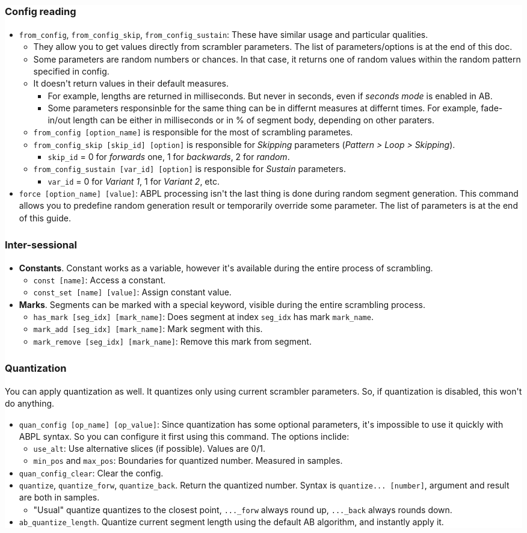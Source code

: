### Config reading
* `from_config`, `from_config_skip`, `from_config_sustain`: These have similar usage and particular qualities.
  * They allow you to get values directly from scrambler parameters. The list of parameters/options is at the end of this doc.
  * Some parameters are random numbers or chances. In that case, it returns one of random values within the random pattern specified in config.
  * It doesn't return values in their default measures.
    * For example, lengths are returned in milliseconds. But never in seconds, even if *seconds mode* is enabled in AB.
    * Some parameters responsinble for the same thing can be in differnt measures at differnt times. For example, fade-in/out length can be either in milliseconds or in % of segment body, depending on other paraters.
  * `from_config [option_name]` is responsible for the most of scrambling parametes.
  * `from_config_skip [skip_id] [option]` is responsible for *Skipping* parameters (*Pattern > Loop > Skipping*).
    * `skip_id` = 0 for *forwards* one, 1 for *backwards*, 2 for *random*.
  * `from_config_sustain [var_id] [option]` is responsible for *Sustain* parameters.
    * `var_id` = 0 for *Variant 1*, 1 for *Variant 2*, etc.
* `force [option_name] [value]`: ABPL processing isn't the last thing is done during random segment generation. This command allows you to predefine random generation result or temporarily override some parameter. The list of parameters is at the end of this guide.

### Inter-sessional
* **Constants**. Constant works as a variable, however it's available during the entire process of scrambling.
  * `const [name]`: Access a constant.
  * `const_set [name] [value]`: Assign constant value.
* **Marks**. Segments can be marked with a special keyword, visible during the entire scrambling process.
  * `has_mark [seg_idx] [mark_name]`: Does segment at index `seg_idx` has mark `mark_name`.
  * `mark_add [seg_idx] [mark_name]`: Mark segment with this.
  * `mark_remove [seg_idx] [mark_name]`: Remove this mark from segment.

### Quantization
You can apply quantization as well. It quantizes only using current scrambler parameters. So, if quantization is disabled, this won't do anything.
* `quan_config [op_name] [op_value]`: Since quantization has some optional parameters, it's impossible to use it quickly with ABPL syntax. So you can configure it first using this command. The options inclide:
  * `use_alt`: Use alternative slices (if possible). Values are 0/1.
  * `min_pos` and `max_pos`: Boundaries for quantized number. Measured in samples.
* `quan_config_clear`: Clear the config.
* `quantize`, `quantize_forw`, `quantize_back`. Return the quantized number. Syntax is `quantize... [number]`, argument and result are both in samples.
  * "Usual" quantize quantizes to the closest point, `..._forw` always round up, `..._back` always rounds down.
* `ab_quantize_length`. Quantize current segment length using the default AB algorithm, and instantly apply it.
